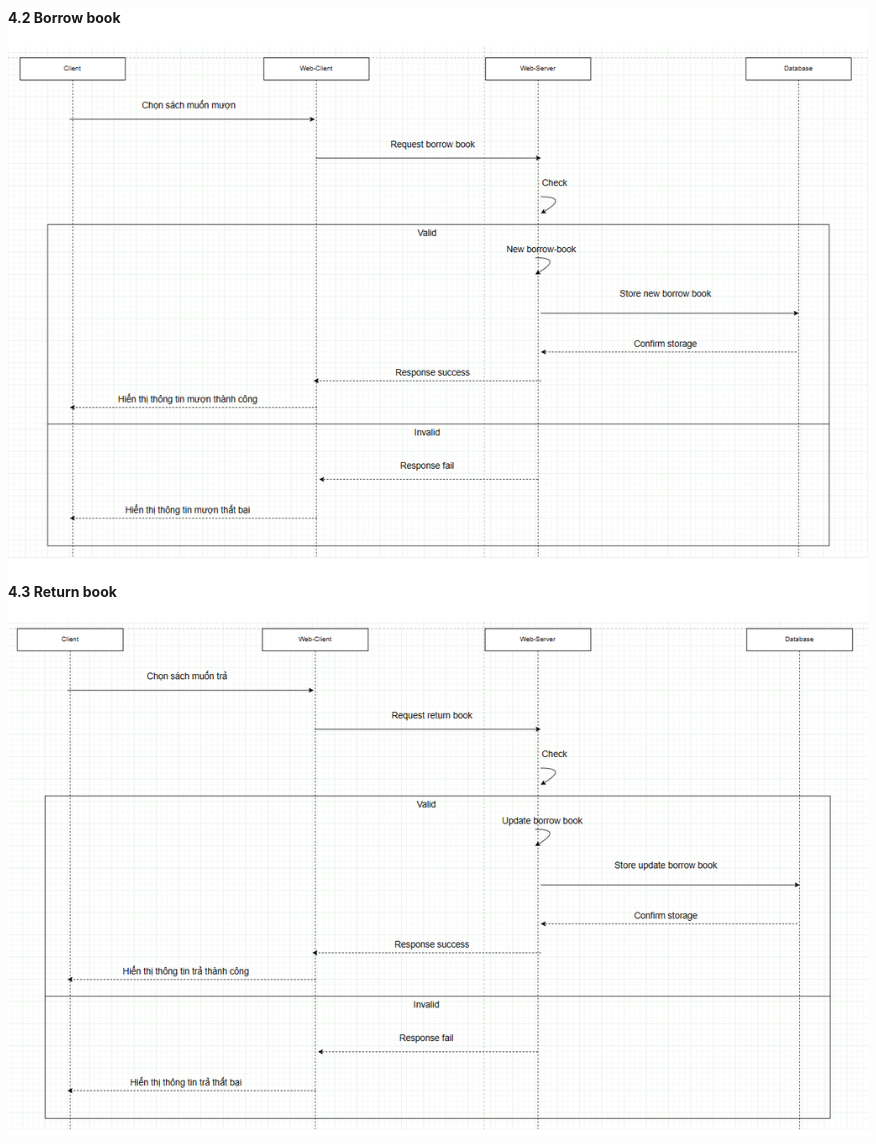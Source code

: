 #### 4.2 Borrow book

<img src="./docs/borrow-book.png">

#### 4.3 Return book

<img src="./docs/return-book.png">

